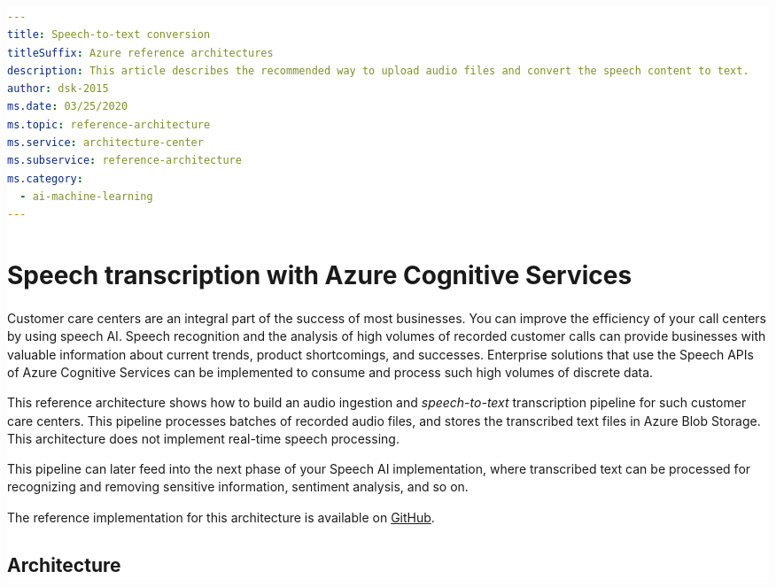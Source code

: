 ```yaml
---
title: Speech-to-text conversion 
titleSuffix: Azure reference architectures
description: This article describes the recommended way to upload audio files and convert the speech content to text.
author: dsk-2015
ms.date: 03/25/2020
ms.topic: reference-architecture
ms.service: architecture-center
ms.subservice: reference-architecture
ms.category:
  - ai-machine-learning
---
```


# Speech transcription with Azure Cognitive Services

Customer care centers are an integral part of the success of most businesses. You can improve the efficiency of your call centers by using speech AI. Speech recognition and the analysis of high volumes of recorded customer calls can provide businesses with valuable information about current trends, product shortcomings, and successes. Enterprise solutions that use the Speech APIs of Azure Cognitive Services can be implemented to consume and process such high volumes of discrete data.

This reference architecture shows how to build an audio ingestion and *speech-to-text* transcription pipeline for such customer care centers. This pipeline processes batches of recorded audio files, and stores the transcribed text files in Azure Blob Storage. This architecture does not implement real-time speech processing.

This pipeline can later feed into the next phase of your Speech AI implementation, where transcribed text can be processed for recognizing and removing sensitive information, sentiment analysis, and so on.

The reference implementation for this architecture is available on [GitHub](https://github.com/mspnp/cognitive-services-reference-implementation).

## Architecture

